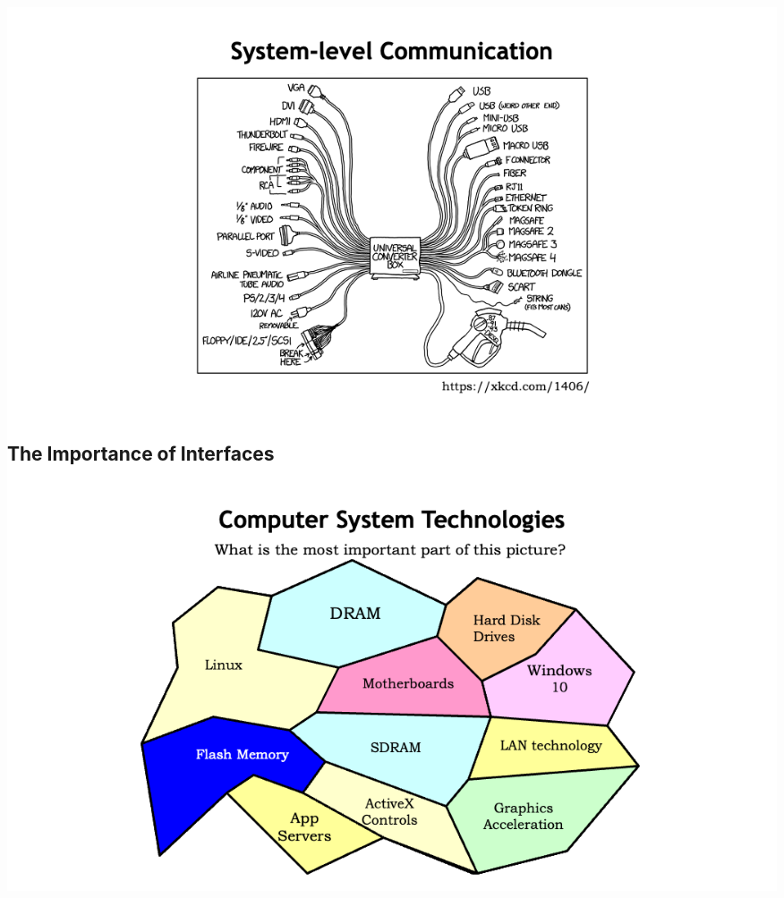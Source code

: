 <p align="center"><img style="height:450px;" src="lecture_slides/communications/Slide1.png"/></p>

## The Importance of Interfaces

<p align="center"><img style="height:450px;" src="lecture_slides/communications/Slide2.png"/></p>
